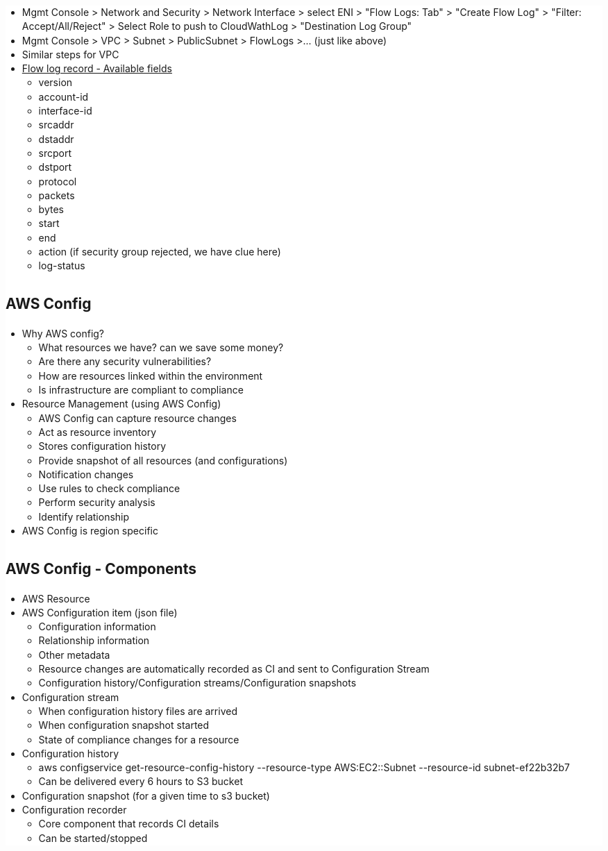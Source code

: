   * Mgmt Console > Network and Security >  Network Interface > select ENI > "Flow Logs: Tab" > "Create Flow Log" > "Filter: Accept/All/Reject" > Select Role to push to CloudWathLog > "Destination Log Group"
  * Mgmt Console > VPC > Subnet > PublicSubnet > FlowLogs >... (just like above)
  * Similar steps for VPC
* [Flow log record - Available fields](https://docs.aws.amazon.com/vpc/latest/userguide/flow-logs.html)
  * version
  * account-id
  * interface-id
  * srcaddr
  * dstaddr
  * srcport
  * dstport
  * protocol
  * packets
  * bytes
  * start
  * end
  * action (if security group rejected, we have clue here)
  * log-status  




## AWS Config

* Why AWS config?
  * What resources we have? can we save some money?
  * Are there any security vulnerabilities?
  * How are resources linked within the environment
  * Is infrastructure are compliant to compliance
* Resource Management (using AWS Config)
  * AWS Config can capture resource changes
  * Act as resource inventory
  * Stores configuration history
  * Provide snapshot of all resources (and configurations)
  * Notification changes
  * Use rules to check compliance
  * Perform security analysis
  * Identify relationship
* AWS Config is region specific  


## AWS Config - Components

* AWS Resource
* AWS Configuration item (json file)
  * Configuration information
  * Relationship information
  * Other metadata
  * Resource changes are automatically recorded as CI and sent to Configuration Stream
  * Configuration history/Configuration streams/Configuration snapshots
* Configuration stream
  * When configuration history files are arrived
  * When configuration snapshot started
  * State of compliance changes for a resource
* Configuration history
  * aws configservice get-resource-config-history --resource-type AWS:EC2::Subnet --resource-id subnet-ef22b32b7
  * Can be delivered every 6 hours to S3 bucket
* Configuration snapshot (for a given time to s3 bucket)
* Configuration recorder
  * Core component that records CI details
  * Can be started/stopped
